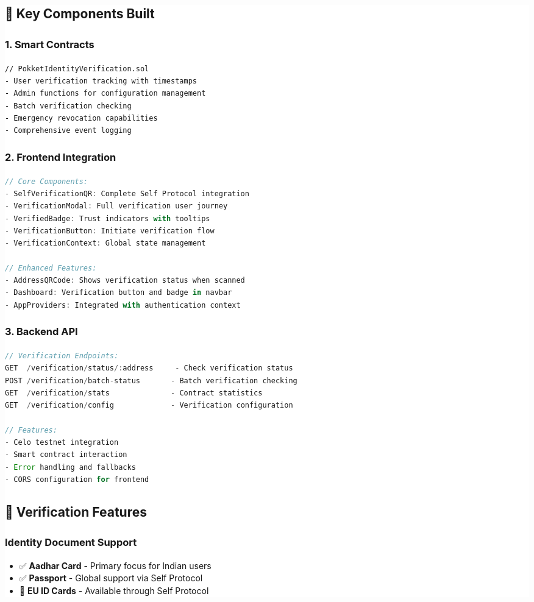## 🔧 **Key Components Built**

### **1. Smart Contracts**

```solidity
// PokketIdentityVerification.sol
- User verification tracking with timestamps
- Admin functions for configuration management
- Batch verification checking
- Emergency revocation capabilities
- Comprehensive event logging
```

### **2. Frontend Integration**

```typescript
// Core Components:
- SelfVerificationQR: Complete Self Protocol integration
- VerificationModal: Full verification user journey
- VerifiedBadge: Trust indicators with tooltips
- VerificationButton: Initiate verification flow
- VerificationContext: Global state management

// Enhanced Features:
- AddressQRCode: Shows verification status when scanned
- Dashboard: Verification button and badge in navbar
- AppProviders: Integrated with authentication context
```

### **3. Backend API**

```typescript
// Verification Endpoints:
GET  /verification/status/:address     - Check verification status
POST /verification/batch-status       - Batch verification checking
GET  /verification/stats              - Contract statistics
GET  /verification/config             - Verification configuration

// Features:
- Celo testnet integration
- Smart contract interaction
- Error handling and fallbacks
- CORS configuration for frontend
```

## 🎯 **Verification Features**

### **Identity Document Support**

- ✅ **Aadhar Card** - Primary focus for Indian users
- ✅ **Passport** - Global support via Self Protocol
- 🔄 **EU ID Cards** - Available through Self Protocol
